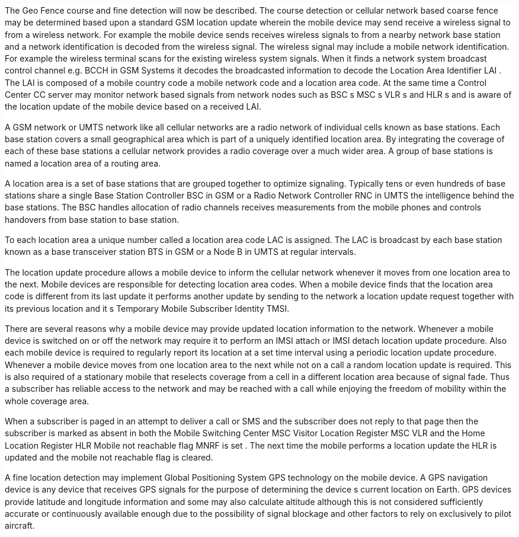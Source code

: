 The Geo Fence course and fine detection will now be described. The course detection or cellular network based coarse fence may be determined based upon a standard GSM location update wherein the mobile device may send receive a wireless signal to from a wireless network. For example the mobile device sends receives wireless signals to from a nearby network base station and a network identification is decoded from the wireless signal. The wireless signal may include a mobile network identification. For example the wireless terminal scans for the existing wireless system signals. When it finds a network system broadcast control channel e.g. BCCH in GSM Systems it decodes the broadcasted information to decode the Location Area Identifier LAI . The LAI is composed of a mobile country code a mobile network code and a location area code. At the same time a Control Center CC server may monitor network based signals from network nodes such as BSC s MSC s VLR s and HLR s and is aware of the location update of the mobile device based on a received LAI.

A GSM network or UMTS network like all cellular networks are a radio network of individual cells known as base stations. Each base station covers a small geographical area which is part of a uniquely identified location area. By integrating the coverage of each of these base stations a cellular network provides a radio coverage over a much wider area. A group of base stations is named a location area of a routing area.

A location area is a set of base stations that are grouped together to optimize signaling. Typically tens or even hundreds of base stations share a single Base Station Controller BSC in GSM or a Radio Network Controller RNC in UMTS the intelligence behind the base stations. The BSC handles allocation of radio channels receives measurements from the mobile phones and controls handovers from base station to base station.

To each location area a unique number called a location area code LAC is assigned. The LAC is broadcast by each base station known as a base transceiver station BTS in GSM or a Node B in UMTS at regular intervals.

The location update procedure allows a mobile device to inform the cellular network whenever it moves from one location area to the next. Mobile devices are responsible for detecting location area codes. When a mobile device finds that the location area code is different from its last update it performs another update by sending to the network a location update request together with its previous location and it s Temporary Mobile Subscriber Identity TMSI.

There are several reasons why a mobile device may provide updated location information to the network. Whenever a mobile device is switched on or off the network may require it to perform an IMSI attach or IMSI detach location update procedure. Also each mobile device is required to regularly report its location at a set time interval using a periodic location update procedure. Whenever a mobile device moves from one location area to the next while not on a call a random location update is required. This is also required of a stationary mobile that reselects coverage from a cell in a different location area because of signal fade. Thus a subscriber has reliable access to the network and may be reached with a call while enjoying the freedom of mobility within the whole coverage area.

When a subscriber is paged in an attempt to deliver a call or SMS and the subscriber does not reply to that page then the subscriber is marked as absent in both the Mobile Switching Center MSC Visitor Location Register MSC VLR and the Home Location Register HLR Mobile not reachable flag MNRF is set . The next time the mobile performs a location update the HLR is updated and the mobile not reachable flag is cleared.

A fine location detection may implement Global Positioning System GPS technology on the mobile device. A GPS navigation device is any device that receives GPS signals for the purpose of determining the device s current location on Earth. GPS devices provide latitude and longitude information and some may also calculate altitude although this is not considered sufficiently accurate or continuously available enough due to the possibility of signal blockage and other factors to rely on exclusively to pilot aircraft.
